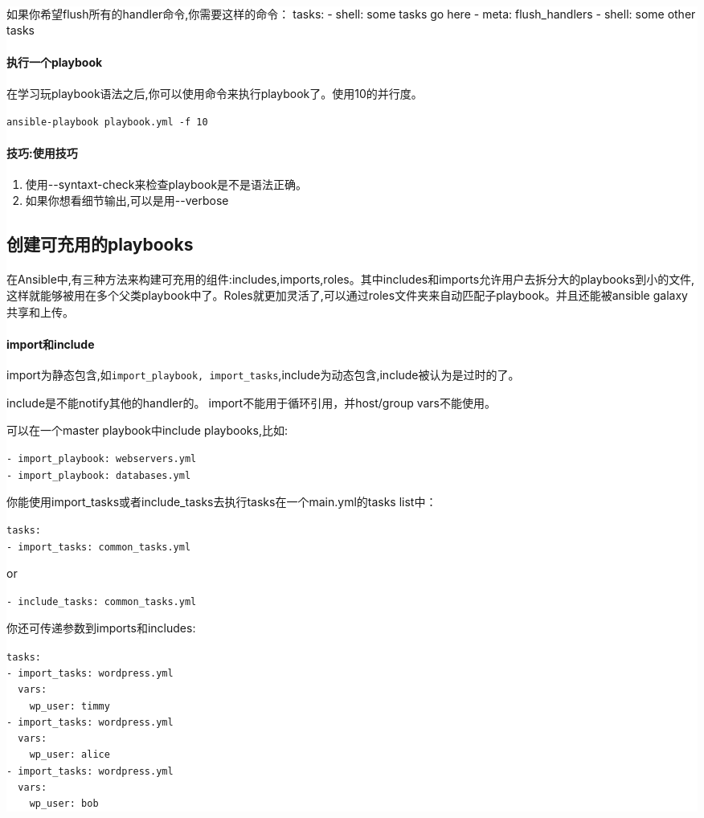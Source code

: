 如果你希望flush所有的handler命令,你需要这样的命令：
	tasks:
	   - shell: some tasks go here
	   - meta: flush_handlers
	   - shell: some other tasks

#### <a name="fenced-code-block">执行一个playbook</a>

在学习玩playbook语法之后,你可以使用命令来执行playbook了。使用10的并行度。

```
ansible-playbook playbook.yml -f 10
```
#### <a name="fenced-code-block">技巧:使用技巧</a>
1. 使用--syntaxt-check来检查playbook是不是语法正确。
2. 如果你想看细节输出,可以是用--verbose

## 创建可充用的playbooks

在Ansible中,有三种方法来构建可充用的组件:includes,imports,roles。其中includes和imports允许用户去拆分大的playbooks到小的文件,这样就能够被用在多个父类playbook中了。Roles就更加灵活了,可以通过roles文件夹来自动匹配子playbook。并且还能被ansible galaxy共享和上传。


#### <a name="fenced-code-block">import和include</a>
import为静态包含,如`import_playbook, import_tasks`,include为动态包含,include被认为是过时的了。

include是不能notify其他的handler的。
import不能用于循环引用，并host/group vars不能使用。

可以在一个master playbook中include playbooks,比如:
	
	- import_playbook: webservers.yml
	- import_playbook: databases.yml


你能使用import_tasks或者include_tasks去执行tasks在一个main.yml的tasks list中：

	tasks:
	- import_tasks: common_tasks.yml

or
	
	- include_tasks: common_tasks.yml
	
你还可传递参数到imports和includes:

	tasks:
	- import_tasks: wordpress.yml
	  vars:
	    wp_user: timmy
	- import_tasks: wordpress.yml
	  vars:
	    wp_user: alice
	- import_tasks: wordpress.yml
	  vars:
	    wp_user: bob
